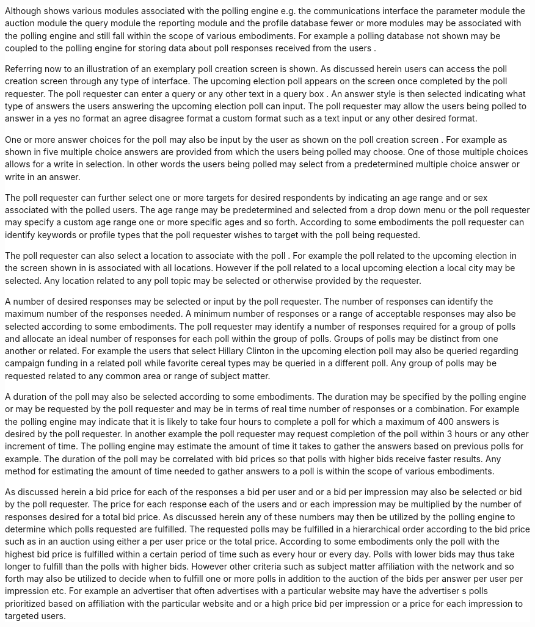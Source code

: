 Although shows various modules associated with the polling engine e.g. the communications interface the parameter module the auction module the query module the reporting module and the profile database fewer or more modules may be associated with the polling engine and still fall within the scope of various embodiments. For example a polling database not shown may be coupled to the polling engine for storing data about poll responses received from the users .

Referring now to an illustration of an exemplary poll creation screen is shown. As discussed herein users can access the poll creation screen through any type of interface. The upcoming election poll appears on the screen once completed by the poll requester. The poll requester can enter a query or any other text in a query box . An answer style is then selected indicating what type of answers the users answering the upcoming election poll can input. The poll requester may allow the users being polled to answer in a yes no format an agree disagree format a custom format such as a text input or any other desired format.

One or more answer choices for the poll may also be input by the user as shown on the poll creation screen . For example as shown in five multiple choice answers are provided from which the users being polled may choose. One of those multiple choices allows for a write in selection. In other words the users being polled may select from a predetermined multiple choice answer or write in an answer.

The poll requester can further select one or more targets for desired respondents by indicating an age range and or sex associated with the polled users. The age range may be predetermined and selected from a drop down menu or the poll requester may specify a custom age range one or more specific ages and so forth. According to some embodiments the poll requester can identify keywords or profile types that the poll requester wishes to target with the poll being requested.

The poll requester can also select a location to associate with the poll . For example the poll related to the upcoming election in the screen shown in is associated with all locations. However if the poll related to a local upcoming election a local city may be selected. Any location related to any poll topic may be selected or otherwise provided by the requester.

A number of desired responses may be selected or input by the poll requester. The number of responses can identify the maximum number of the responses needed. A minimum number of responses or a range of acceptable responses may also be selected according to some embodiments. The poll requester may identify a number of responses required for a group of polls and allocate an ideal number of responses for each poll within the group of polls. Groups of polls may be distinct from one another or related. For example the users that select Hillary Clinton in the upcoming election poll may also be queried regarding campaign funding in a related poll while favorite cereal types may be queried in a different poll. Any group of polls may be requested related to any common area or range of subject matter.

A duration of the poll may also be selected according to some embodiments. The duration may be specified by the polling engine or may be requested by the poll requester and may be in terms of real time number of responses or a combination. For example the polling engine may indicate that it is likely to take four hours to complete a poll for which a maximum of 400 answers is desired by the poll requester. In another example the poll requester may request completion of the poll within 3 hours or any other increment of time. The polling engine may estimate the amount of time it takes to gather the answers based on previous polls for example. The duration of the poll may be correlated with bid prices so that polls with higher bids receive faster results. Any method for estimating the amount of time needed to gather answers to a poll is within the scope of various embodiments.

As discussed herein a bid price for each of the responses a bid per user and or a bid per impression may also be selected or bid by the poll requester. The price for each response each of the users and or each impression may be multiplied by the number of responses desired for a total bid price. As discussed herein any of these numbers may then be utilized by the polling engine to determine which polls requested are fulfilled. The requested polls may be fulfilled in a hierarchical order according to the bid price such as in an auction using either a per user price or the total price. According to some embodiments only the poll with the highest bid price is fulfilled within a certain period of time such as every hour or every day. Polls with lower bids may thus take longer to fulfill than the polls with higher bids. However other criteria such as subject matter affiliation with the network and so forth may also be utilized to decide when to fulfill one or more polls in addition to the auction of the bids per answer per user per impression etc. For example an advertiser that often advertises with a particular website may have the advertiser s polls prioritized based on affiliation with the particular website and or a high price bid per impression or a price for each impression to targeted users.
